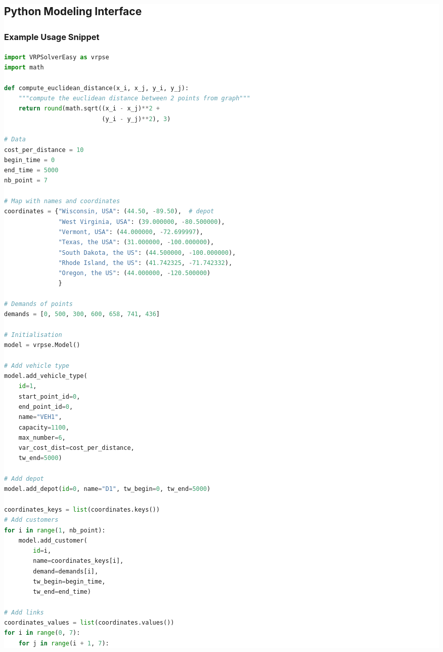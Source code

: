 ## Python Modeling Interface

### Example Usage Snippet
```python
import VRPSolverEasy as vrpse
import math

def compute_euclidean_distance(x_i, x_j, y_i, y_j):
    """compute the euclidean distance between 2 points from graph"""
    return round(math.sqrt((x_i - x_j)**2 +
                           (y_i - y_j)**2), 3)

# Data
cost_per_distance = 10
begin_time = 0
end_time = 5000
nb_point = 7

# Map with names and coordinates
coordinates = {"Wisconsin, USA": (44.50, -89.50),  # depot
               "West Virginia, USA": (39.000000, -80.500000),
               "Vermont, USA": (44.000000, -72.699997),
               "Texas, the USA": (31.000000, -100.000000),
               "South Dakota, the US": (44.500000, -100.000000),
               "Rhode Island, the US": (41.742325, -71.742332),
               "Oregon, the US": (44.000000, -120.500000)
               }

# Demands of points
demands = [0, 500, 300, 600, 658, 741, 436]

# Initialisation
model = vrpse.Model()

# Add vehicle type
model.add_vehicle_type(
    id=1,
    start_point_id=0,
    end_point_id=0,
    name="VEH1",
    capacity=1100,
    max_number=6,
    var_cost_dist=cost_per_distance,
    tw_end=5000)

# Add depot
model.add_depot(id=0, name="D1", tw_begin=0, tw_end=5000)

coordinates_keys = list(coordinates.keys())
# Add customers
for i in range(1, nb_point):
    model.add_customer(
        id=i,
        name=coordinates_keys[i],
        demand=demands[i],
        tw_begin=begin_time,
        tw_end=end_time)

# Add links
coordinates_values = list(coordinates.values())
for i in range(0, 7):
    for j in range(i + 1, 7):
```
